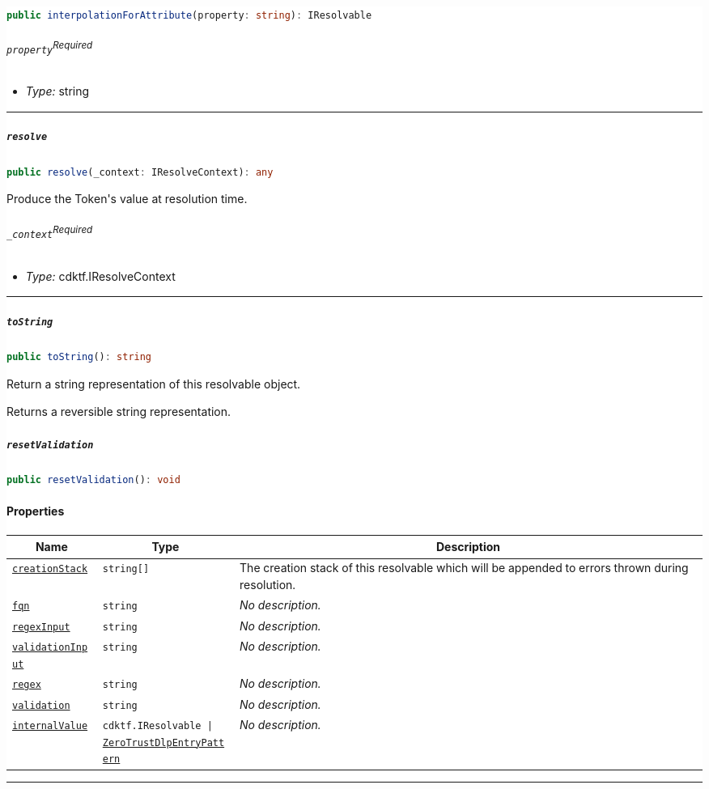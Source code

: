 ```typescript
public interpolationForAttribute(property: string): IResolvable
```

###### `property`<sup>Required</sup> <a name="property" id="@cdktf/provider-cloudflare.zeroTrustDlpEntry.ZeroTrustDlpEntryPatternOutputReference.interpolationForAttribute.parameter.property"></a>

- *Type:* string

---

##### `resolve` <a name="resolve" id="@cdktf/provider-cloudflare.zeroTrustDlpEntry.ZeroTrustDlpEntryPatternOutputReference.resolve"></a>

```typescript
public resolve(_context: IResolveContext): any
```

Produce the Token's value at resolution time.

###### `_context`<sup>Required</sup> <a name="_context" id="@cdktf/provider-cloudflare.zeroTrustDlpEntry.ZeroTrustDlpEntryPatternOutputReference.resolve.parameter._context"></a>

- *Type:* cdktf.IResolveContext

---

##### `toString` <a name="toString" id="@cdktf/provider-cloudflare.zeroTrustDlpEntry.ZeroTrustDlpEntryPatternOutputReference.toString"></a>

```typescript
public toString(): string
```

Return a string representation of this resolvable object.

Returns a reversible string representation.

##### `resetValidation` <a name="resetValidation" id="@cdktf/provider-cloudflare.zeroTrustDlpEntry.ZeroTrustDlpEntryPatternOutputReference.resetValidation"></a>

```typescript
public resetValidation(): void
```


#### Properties <a name="Properties" id="Properties"></a>

| **Name** | **Type** | **Description** |
| --- | --- | --- |
| <code><a href="#@cdktf/provider-cloudflare.zeroTrustDlpEntry.ZeroTrustDlpEntryPatternOutputReference.property.creationStack">creationStack</a></code> | <code>string[]</code> | The creation stack of this resolvable which will be appended to errors thrown during resolution. |
| <code><a href="#@cdktf/provider-cloudflare.zeroTrustDlpEntry.ZeroTrustDlpEntryPatternOutputReference.property.fqn">fqn</a></code> | <code>string</code> | *No description.* |
| <code><a href="#@cdktf/provider-cloudflare.zeroTrustDlpEntry.ZeroTrustDlpEntryPatternOutputReference.property.regexInput">regexInput</a></code> | <code>string</code> | *No description.* |
| <code><a href="#@cdktf/provider-cloudflare.zeroTrustDlpEntry.ZeroTrustDlpEntryPatternOutputReference.property.validationInput">validationInput</a></code> | <code>string</code> | *No description.* |
| <code><a href="#@cdktf/provider-cloudflare.zeroTrustDlpEntry.ZeroTrustDlpEntryPatternOutputReference.property.regex">regex</a></code> | <code>string</code> | *No description.* |
| <code><a href="#@cdktf/provider-cloudflare.zeroTrustDlpEntry.ZeroTrustDlpEntryPatternOutputReference.property.validation">validation</a></code> | <code>string</code> | *No description.* |
| <code><a href="#@cdktf/provider-cloudflare.zeroTrustDlpEntry.ZeroTrustDlpEntryPatternOutputReference.property.internalValue">internalValue</a></code> | <code>cdktf.IResolvable \| <a href="#@cdktf/provider-cloudflare.zeroTrustDlpEntry.ZeroTrustDlpEntryPattern">ZeroTrustDlpEntryPattern</a></code> | *No description.* |

---
